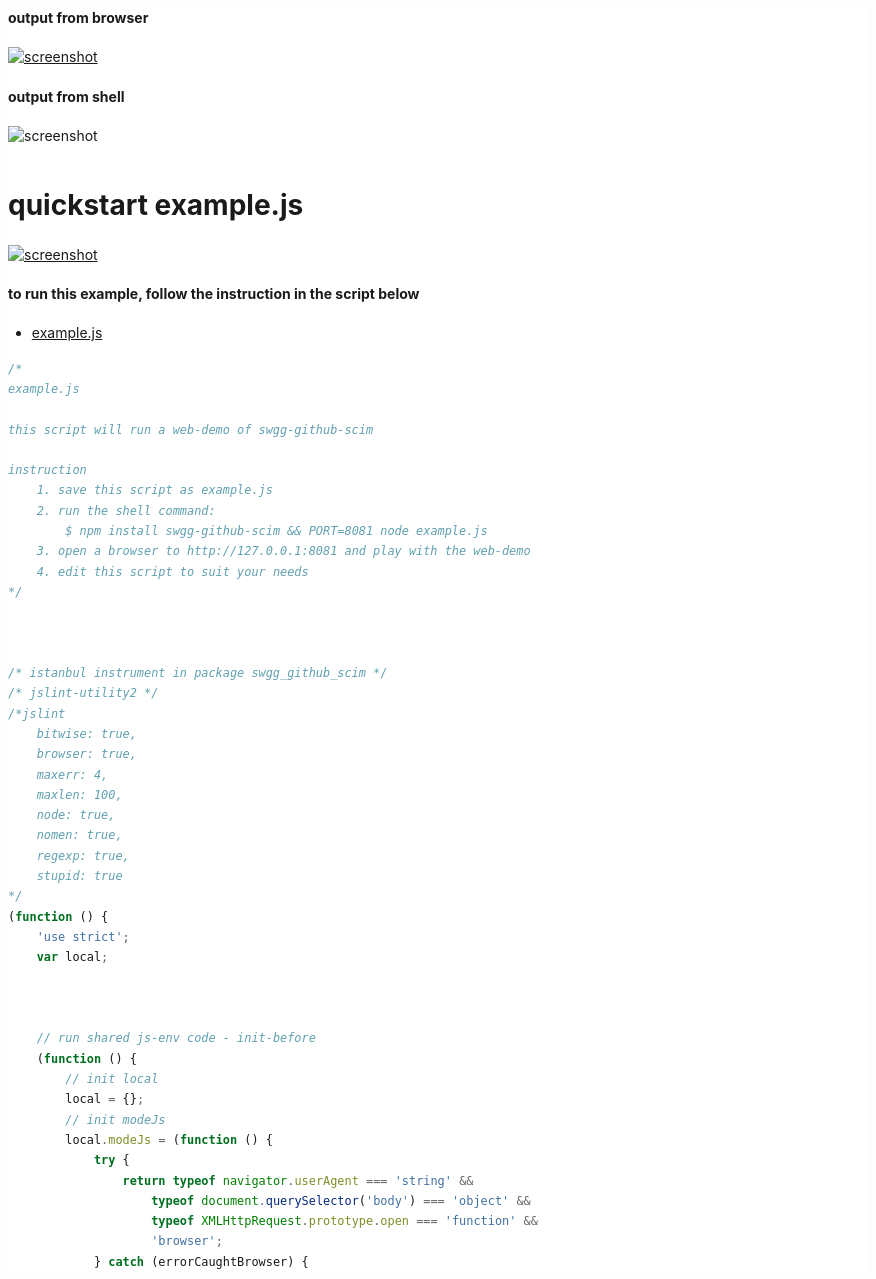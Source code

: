 #### output from browser
[![screenshot](https://kaizhu256.github.io/node-swgg-github-scim/build/screenshot.testExampleSh.browser.%252F.png)](https://kaizhu256.github.io/node-swgg-github-scim/build/app/assets.example.html)

#### output from shell
![screenshot](https://kaizhu256.github.io/node-swgg-github-scim/build/screenshot.testExampleSh.svg)



# quickstart example.js
[![screenshot](https://kaizhu256.github.io/node-swgg-github-scim/build/screenshot.testExampleJs.browser.%252F.png)](https://kaizhu256.github.io/node-swgg-github-scim/build/app/assets.example.html)

#### to run this example, follow the instruction in the script below
- [example.js](https://kaizhu256.github.io/node-swgg-github-scim/build..beta..travis-ci.org/example.js)
```javascript
/*
example.js

this script will run a web-demo of swgg-github-scim

instruction
    1. save this script as example.js
    2. run the shell command:
        $ npm install swgg-github-scim && PORT=8081 node example.js
    3. open a browser to http://127.0.0.1:8081 and play with the web-demo
    4. edit this script to suit your needs
*/



/* istanbul instrument in package swgg_github_scim */
/* jslint-utility2 */
/*jslint
    bitwise: true,
    browser: true,
    maxerr: 4,
    maxlen: 100,
    node: true,
    nomen: true,
    regexp: true,
    stupid: true
*/
(function () {
    'use strict';
    var local;



    // run shared js-env code - init-before
    (function () {
        // init local
        local = {};
        // init modeJs
        local.modeJs = (function () {
            try {
                return typeof navigator.userAgent === 'string' &&
                    typeof document.querySelector('body') === 'object' &&
                    typeof XMLHttpRequest.prototype.open === 'function' &&
                    'browser';
            } catch (errorCaughtBrowser) {
```